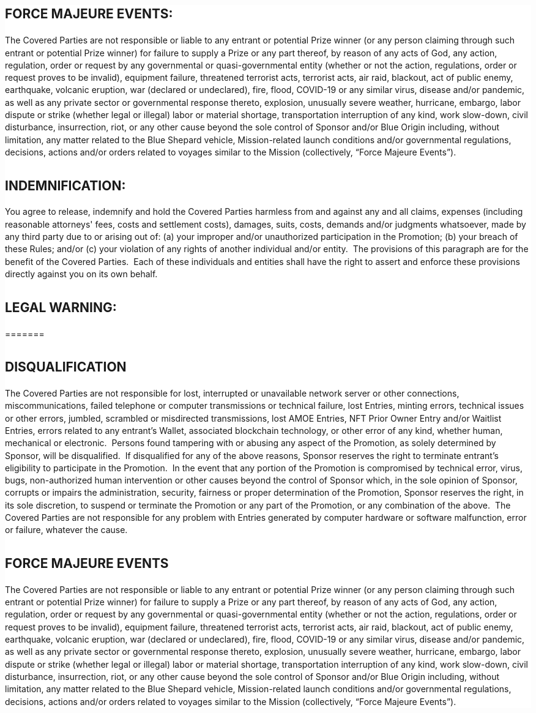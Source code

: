 ## FORCE MAJEURE EVENTS:

The Covered Parties are not responsible or liable to any entrant or potential Prize winner (or any person claiming through such entrant or potential Prize winner) for failure to supply a Prize or any part thereof, by reason of any acts of God, any action, regulation, order or request by any governmental or quasi-governmental entity (whether or not the action, regulations, order or request proves to be invalid), equipment failure, threatened terrorist acts, terrorist acts, air raid, blackout, act of public enemy, earthquake, volcanic eruption, war (declared or undeclared), fire, flood, COVID-19 or any similar virus, disease and/or pandemic, as well as any private sector or governmental response thereto, explosion, unusually severe weather, hurricane, embargo, labor dispute or strike (whether legal or illegal) labor or material shortage, transportation interruption of any kind, work slow-down, civil disturbance, insurrection, riot, or any other cause beyond the sole control of Sponsor and/or Blue Origin including, without limitation, any matter related to the Blue Shepard vehicle, Mission-related launch conditions and/or governmental regulations, decisions, actions and/or orders related to voyages similar to the Mission (collectively, “Force Majeure Events”).

## INDEMNIFICATION:

You agree to release, indemnify and hold the Covered Parties harmless from and against any and all claims, expenses (including reasonable attorneys' fees, costs and settlement costs), damages, suits, costs, demands and/or judgments whatsoever, made by any third party due to or arising out of: (a) your improper and/or unauthorized participation in the Promotion; (b) your breach of these Rules; and/or (c) your violation of any rights of another individual and/or entity.  The provisions of this paragraph are for the benefit of the Covered Parties.  Each of these individuals and entities shall have the right to assert and enforce these provisions directly against you on its own behalf.

## LEGAL WARNING:
=======
## DISQUALIFICATION

The Covered Parties are not responsible for lost, interrupted or unavailable network server or other connections, miscommunications, failed telephone or computer transmissions or technical failure, lost Entries, minting errors, technical issues or other errors, jumbled, scrambled or misdirected transmissions, lost AMOE Entries, NFT Prior Owner Entry and/or Waitlist Entries, errors related to any entrant’s Wallet, associated blockchain technology, or other error of any kind, whether human, mechanical or electronic.  Persons found tampering with or abusing any aspect of the Promotion, as solely determined by Sponsor, will be disqualified.  If disqualified for any of the above reasons, Sponsor reserves the right to terminate entrant’s eligibility to participate in the Promotion.  In the event that any portion of the Promotion is compromised by technical error, virus, bugs, non-authorized human intervention or other causes beyond the control of Sponsor which, in the sole opinion of Sponsor, corrupts or impairs the administration, security, fairness or proper determination of the Promotion, Sponsor reserves the right, in its sole discretion, to suspend or terminate the Promotion or any part of the Promotion, or any combination of the above.  The Covered Parties are not responsible for any problem with Entries generated by computer hardware or software malfunction, error or failure, whatever the cause.  

## FORCE MAJEURE EVENTS

The Covered Parties are not responsible or liable to any entrant or potential Prize winner (or any person claiming through such entrant or potential Prize winner) for failure to supply a Prize or any part thereof, by reason of any acts of God, any action, regulation, order or request by any governmental or quasi-governmental entity (whether or not the action, regulations, order or request proves to be invalid), equipment failure, threatened terrorist acts, terrorist acts, air raid, blackout, act of public enemy, earthquake, volcanic eruption, war (declared or undeclared), fire, flood, COVID-19 or any similar virus, disease and/or pandemic, as well as any private sector or governmental response thereto, explosion, unusually severe weather, hurricane, embargo, labor dispute or strike (whether legal or illegal) labor or material shortage, transportation interruption of any kind, work slow-down, civil disturbance, insurrection, riot, or any other cause beyond the sole control of Sponsor and/or Blue Origin including, without limitation, any matter related to the Blue Shepard vehicle, Mission-related launch conditions and/or governmental regulations, decisions, actions and/or orders related to voyages similar to the Mission (collectively, “Force Majeure Events”).
